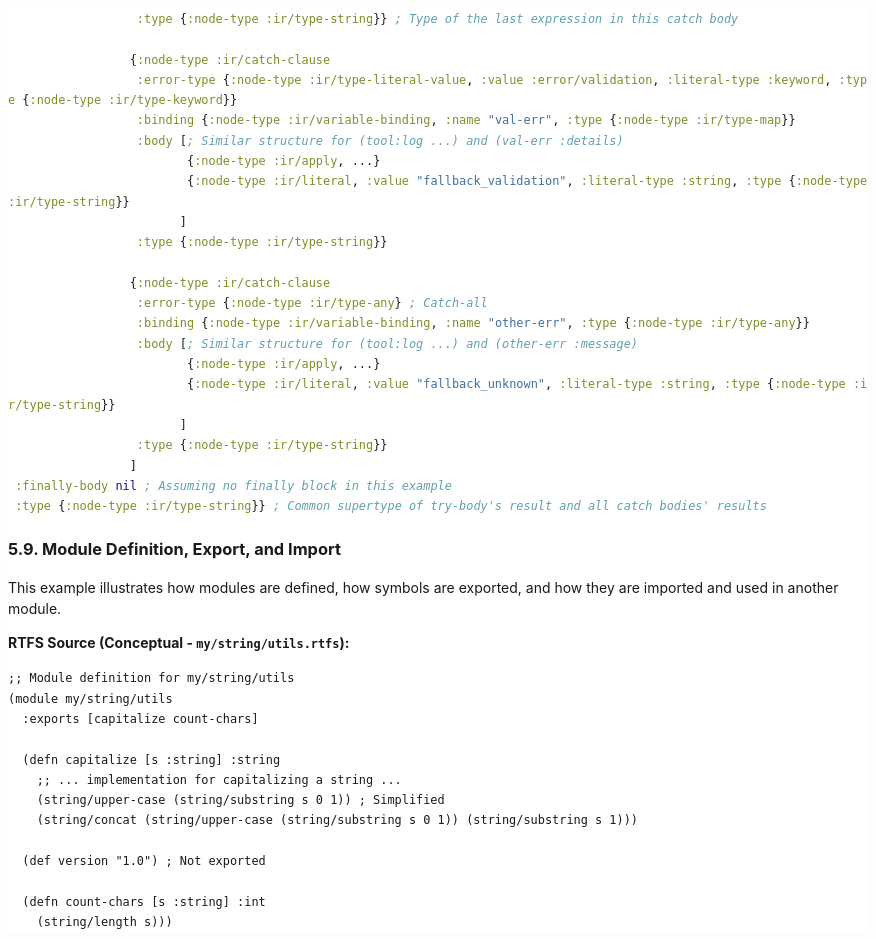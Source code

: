 ```clojure
                  :type {:node-type :ir/type-string}} ; Type of the last expression in this catch body

                 {:node-type :ir/catch-clause
                  :error-type {:node-type :ir/type-literal-value, :value :error/validation, :literal-type :keyword, :type {:node-type :ir/type-keyword}}
                  :binding {:node-type :ir/variable-binding, :name "val-err", :type {:node-type :ir/type-map}}
                  :body [; Similar structure for (tool:log ...) and (val-err :details)
                         {:node-type :ir/apply, ...}
                         {:node-type :ir/literal, :value "fallback_validation", :literal-type :string, :type {:node-type :ir/type-string}}
                        ]
                  :type {:node-type :ir/type-string}}

                 {:node-type :ir/catch-clause
                  :error-type {:node-type :ir/type-any} ; Catch-all
                  :binding {:node-type :ir/variable-binding, :name "other-err", :type {:node-type :ir/type-any}}
                  :body [; Similar structure for (tool:log ...) and (other-err :message)
                         {:node-type :ir/apply, ...}
                         {:node-type :ir/literal, :value "fallback_unknown", :literal-type :string, :type {:node-type :ir/type-string}}
                        ]
                  :type {:node-type :ir/type-string}}
                 ]
 :finally-body nil ; Assuming no finally block in this example
 :type {:node-type :ir/type-string}} ; Common supertype of try-body's result and all catch bodies' results
```

### 5.9. Module Definition, Export, and Import

This example illustrates how modules are defined, how symbols are exported, and how they are imported and used in another module.

**RTFS Source (Conceptual - `my/string/utils.rtfs`):**
```rtfs
;; Module definition for my/string/utils
(module my/string/utils
  :exports [capitalize count-chars]

  (defn capitalize [s :string] :string
    ;; ... implementation for capitalizing a string ...
    (string/upper-case (string/substring s 0 1)) ; Simplified
    (string/concat (string/upper-case (string/substring s 0 1)) (string/substring s 1)))

  (def version "1.0") ; Not exported

  (defn count-chars [s :string] :int
    (string/length s)))
```
